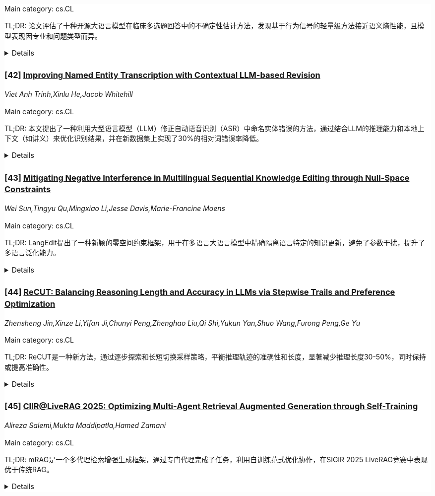 Main category: cs.CL

TL;DR: 论文评估了十种开源大语言模型在临床多选题回答中的不确定性估计方法，发现基于行为信号的轻量级方法接近语义熵性能，且模型表现因专业和问题类型而异。


<details><summary>Details</summary></details>


### [42] [Improving Named Entity Transcription with Contextual LLM-based Revision](https://arxiv.org/abs/2506.10779)
*Viet Anh Trinh,Xinlu He,Jacob Whitehill*

Main category: cs.CL

TL;DR: 本文提出了一种利用大型语言模型（LLM）修正自动语音识别（ASR）中命名实体错误的方法，通过结合LLM的推理能力和本地上下文（如讲义）来优化识别结果，并在新数据集上实现了30%的相对词错误率降低。


<details><summary>Details</summary></details>


### [43] [Mitigating Negative Interference in Multilingual Sequential Knowledge Editing through Null-Space Constraints](https://arxiv.org/abs/2506.10800)
*Wei Sun,Tingyu Qu,Mingxiao Li,Jesse Davis,Marie-Francine Moens*

Main category: cs.CL

TL;DR: LangEdit提出了一种新颖的零空间约束框架，用于在多语言大语言模型中精确隔离语言特定的知识更新，避免了参数干扰，提升了多语言泛化能力。


<details><summary>Details</summary></details>


### [44] [ReCUT: Balancing Reasoning Length and Accuracy in LLMs via Stepwise Trails and Preference Optimization](https://arxiv.org/abs/2506.10822)
*Zhensheng Jin,Xinze Li,Yifan Ji,Chunyi Peng,Zhenghao Liu,Qi Shi,Yukun Yan,Shuo Wang,Furong Peng,Ge Yu*

Main category: cs.CL

TL;DR: ReCUT是一种新方法，通过逐步探索和长短切换采样策略，平衡推理轨迹的准确性和长度，显著减少推理长度30-50%，同时保持或提高准确性。


<details><summary>Details</summary></details>


### [45] [CIIR@LiveRAG 2025: Optimizing Multi-Agent Retrieval Augmented Generation through Self-Training](https://arxiv.org/abs/2506.10844)
*Alireza Salemi,Mukta Maddipatla,Hamed Zamani*

Main category: cs.CL

TL;DR: mRAG是一个多代理检索增强生成框架，通过专门代理完成子任务，利用自训练范式优化协作，在SIGIR 2025 LiveRAG竞赛中表现优于传统RAG。


<details><summary>Details</summary></details>

